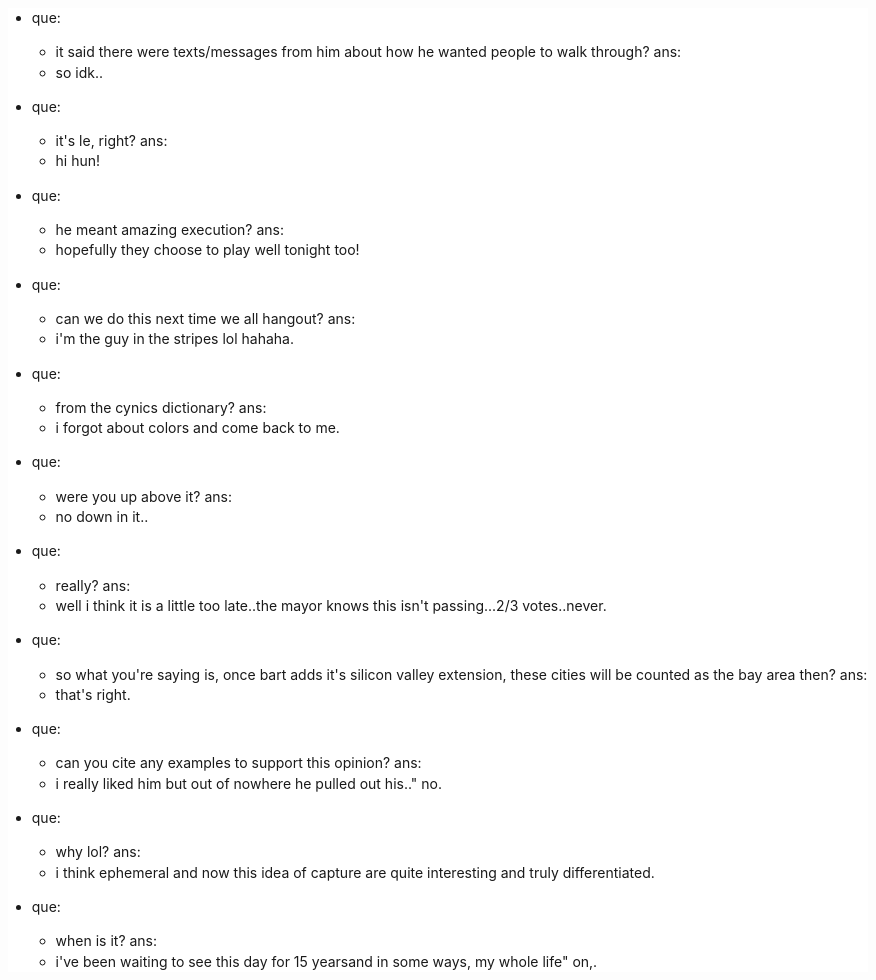 - que:
  - it said there were texts/messages from him about how he wanted people to walk through?
  ans:
  - so idk..

- que:
  - it's le, right?
  ans:
  - hi hun!

- que:
  - he meant amazing execution?
  ans:
  - hopefully they choose to play well tonight too!

- que:
  - can we do this next time we all hangout?
  ans:
  - i'm the guy in the stripes lol hahaha.

- que:
  - from the cynics dictionary?
  ans:
  - i forgot about colors and come back to me.

- que:
  - were you up above it?
  ans:
  - no down in it..

- que:
  - really?
  ans:
  - well i think it is a little too late..the mayor knows this isn't passing...2/3 votes..never.

- que:
  - so what you're saying is, once bart adds it's silicon valley extension, these cities will be counted as the bay area then?
  ans:
  - that's right.

- que:
  - can you cite any examples to support this opinion?
  ans:
  - i really liked him but out of nowhere he pulled out his.." no.

- que:
  - why lol?
  ans:
  - i think ephemeral and now this idea of capture are quite interesting and truly differentiated.

- que:
  - when is it?
  ans:
  - i've been waiting to see this day for 15 yearsand in some ways, my whole life" on,.
